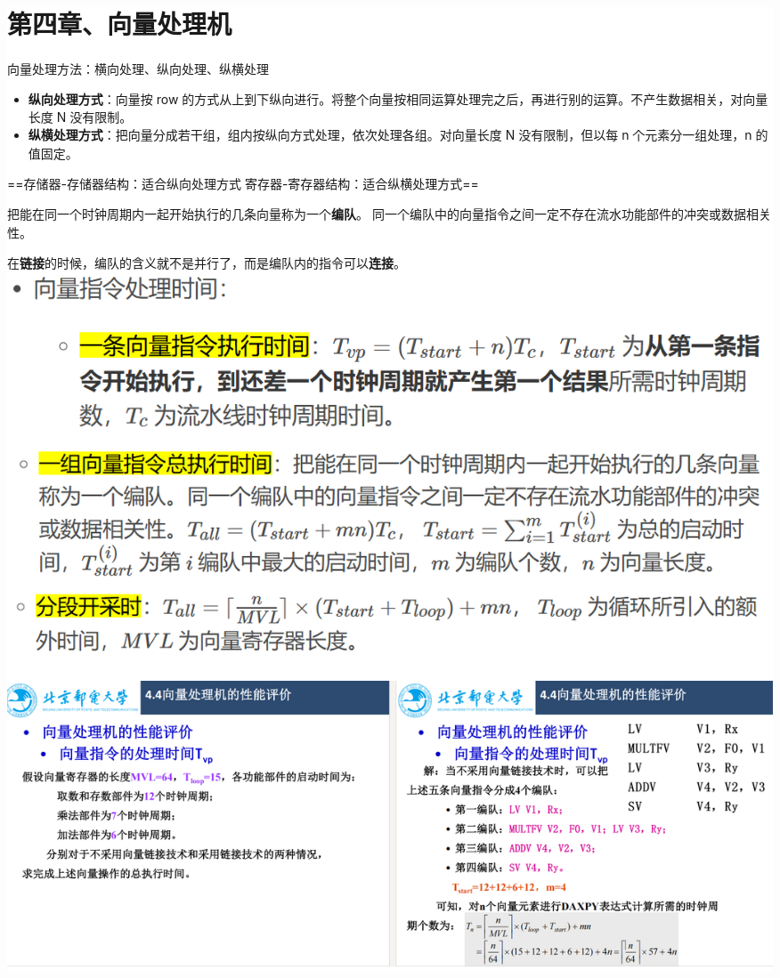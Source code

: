 
# 第四章、向量处理机
向量处理方法：横向处理、纵向处理、纵横处理
- **纵向处理方式**：向量按 row 的方式从上到下纵向进行。将整个向量按相同运算处理完之后，再进行别的运算。不产生数据相关，对向量长度 N 没有限制。
- **纵横处理方式**：把向量分成若干组，组内按纵向方式处理，依次处理各组。对向量长度 N 没有限制，但以每 n 个元素分一组处理，n 的值固定。

==存储器-存储器结构：适合纵向处理方式
寄存器-寄存器结构：适合纵横处理方式==

把能在同一个时钟周期内一起开始执行的几条向量称为一个**编队**。
同一个编队中的向量指令之间一定不存在流水功能部件的冲突或数据相关性。

在**链接**的时候，编队的含义就不是并行了，而是编队内的指令可以**连接**。
![](Attachments/Pasted%20image%2020250621204454.png)
![](Attachments/Pasted%20image%2020250621204501.png)
![](Attachments/Pasted%20image%2020250621204510.png)

![](Attachments/Pasted%20image%2020250621204906.png)